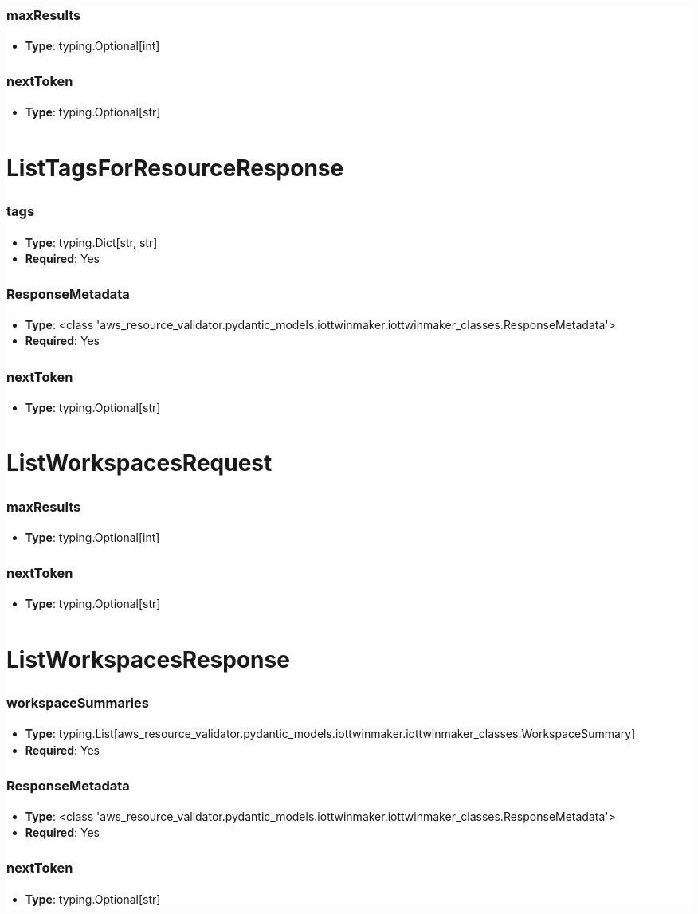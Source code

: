 ### maxResults
- **Type**: typing.Optional[int]

### nextToken
- **Type**: typing.Optional[str]


# ListTagsForResourceResponse

### tags
- **Type**: typing.Dict[str, str]
- **Required**: Yes

### ResponseMetadata
- **Type**: <class 'aws_resource_validator.pydantic_models.iottwinmaker.iottwinmaker_classes.ResponseMetadata'>
- **Required**: Yes

### nextToken
- **Type**: typing.Optional[str]


# ListWorkspacesRequest

### maxResults
- **Type**: typing.Optional[int]

### nextToken
- **Type**: typing.Optional[str]


# ListWorkspacesResponse

### workspaceSummaries
- **Type**: typing.List[aws_resource_validator.pydantic_models.iottwinmaker.iottwinmaker_classes.WorkspaceSummary]
- **Required**: Yes

### ResponseMetadata
- **Type**: <class 'aws_resource_validator.pydantic_models.iottwinmaker.iottwinmaker_classes.ResponseMetadata'>
- **Required**: Yes

### nextToken
- **Type**: typing.Optional[str]
